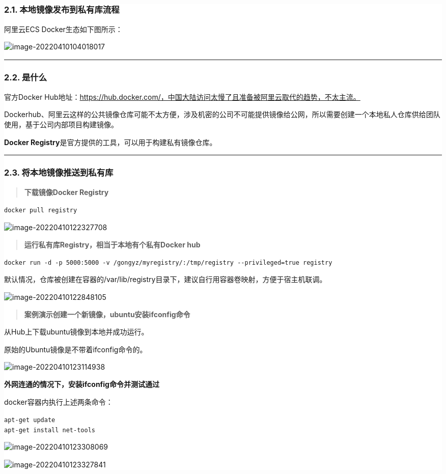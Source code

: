 ### 2.1. 本地镜像发布到私有库流程

阿里云ECS Docker生态如下图所示：

![image-20220410104018017](https://studyimages.oss-cn-beijing.aliyuncs.com/img/Docker/Base2/image-20220410104018017.png)

---

### 2.2. 是什么

官方Docker Hub地址：https://hub.docker.com/，中国大陆访问太慢了且准备被阿里云取代的趋势，不太主流。

Dockerhub、阿里云这样的公共镜像仓库可能不太方便，涉及机密的公司不可能提供镜像给公网，所以需要创建一个本地私人仓库供给团队使用，基于公司内部项目构建镜像。

**Docker Registry**是官方提供的工具，可以用于构建私有镜像仓库。

---

### 2.3. 将本地镜像推送到私有库

> **下载镜像Docker Registry**

```
docker pull registry
```

![image-20220410122327708](https://studyimages.oss-cn-beijing.aliyuncs.com/img/Docker/Base2/image-20220410122327708.png)

> **运行私有库Registry，相当于本地有个私有Docker hub**

```
docker run -d -p 5000:5000 -v /gongyz/myregistry/:/tmp/registry --privileged=true registry
```

默认情况，仓库被创建在容器的/var/lib/registry目录下，建议自行用容器卷映射，方便于宿主机联调。

![image-20220410122848105](https://studyimages.oss-cn-beijing.aliyuncs.com/img/Docker/Base2/image-20220410122848105.png)

> **案例演示创建一个新镜像，ubuntu安装ifconfig命令**

从Hub上下载ubuntu镜像到本地并成功运行。

原始的Ubuntu镜像是不带着ifconfig命令的。

![image-20220410123114938](https://studyimages.oss-cn-beijing.aliyuncs.com/img/Docker/Base2/image-20220410123114938.png)

**外网连通的情况下，安装ifconfig命令并测试通过**

docker容器内执行上述两条命令：

```
apt-get update
apt-get install net-tools
```

![image-20220410123308069](https://studyimages.oss-cn-beijing.aliyuncs.com/img/Docker/Base2/image-20220410123308069.png)

![image-20220410123327841](https://studyimages.oss-cn-beijing.aliyuncs.com/img/Docker/Base2/image-20220410123327841.png)
